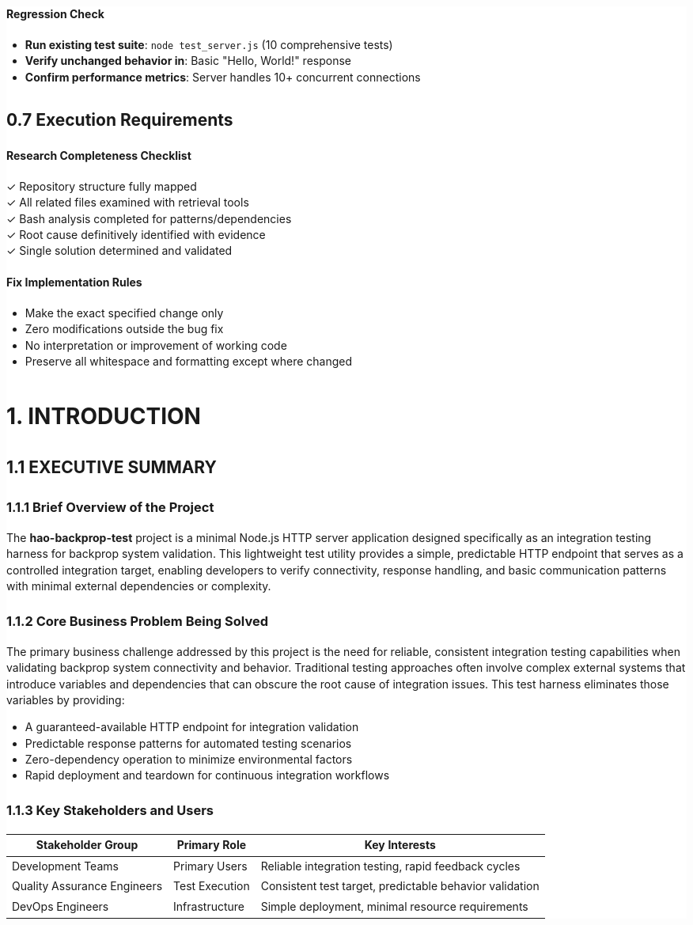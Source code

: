 #### Regression Check
- **Run existing test suite**: `node test_server.js` (10 comprehensive tests)
- **Verify unchanged behavior in**: Basic "Hello, World!" response
- **Confirm performance metrics**: Server handles 10+ concurrent connections

## 0.7 Execution Requirements

#### Research Completeness Checklist
✓ Repository structure fully mapped  
✓ All related files examined with retrieval tools  
✓ Bash analysis completed for patterns/dependencies  
✓ Root cause definitively identified with evidence  
✓ Single solution determined and validated  

#### Fix Implementation Rules
- Make the exact specified change only
- Zero modifications outside the bug fix
- No interpretation or improvement of working code
- Preserve all whitespace and formatting except where changed

# 1. INTRODUCTION

## 1.1 EXECUTIVE SUMMARY

### 1.1.1 Brief Overview of the Project

The **hao-backprop-test** project is a minimal Node.js HTTP server application designed specifically as an integration testing harness for backprop system validation. This lightweight test utility provides a simple, predictable HTTP endpoint that serves as a controlled integration target, enabling developers to verify connectivity, response handling, and basic communication patterns with minimal external dependencies or complexity.

### 1.1.2 Core Business Problem Being Solved

The primary business challenge addressed by this project is the need for reliable, consistent integration testing capabilities when validating backprop system connectivity and behavior. Traditional testing approaches often involve complex external systems that introduce variables and dependencies that can obscure the root cause of integration issues. This test harness eliminates those variables by providing:

- A guaranteed-available HTTP endpoint for integration validation
- Predictable response patterns for automated testing scenarios  
- Zero-dependency operation to minimize environmental factors
- Rapid deployment and teardown for continuous integration workflows

### 1.1.3 Key Stakeholders and Users

| Stakeholder Group | Primary Role | Key Interests |
|-------------------|--------------|---------------|
| Development Teams | Primary Users | Reliable integration testing, rapid feedback cycles |
| Quality Assurance Engineers | Test Execution | Consistent test target, predictable behavior validation |
| DevOps Engineers | Infrastructure | Simple deployment, minimal resource requirements |
